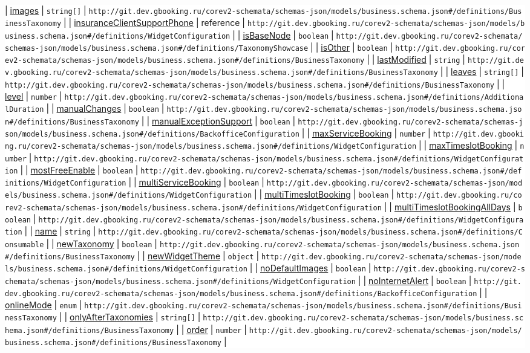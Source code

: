 | [images](#images)                                                                                   | `string[]` | `http://git.dev.gbooking.ru/corev2-schemata/schemas-json/models/business.schema.json#/definitions/BusinessTaxonomy`                  |
| [insuranceClientSupportPhone](#insuranceclientsupportphone)                                         | reference  | `http://git.dev.gbooking.ru/corev2-schemata/schemas-json/models/business.schema.json#/definitions/WidgetConfiguration`               |
| [isBaseNode](#isbasenode)                                                                           | `boolean`  | `http://git.dev.gbooking.ru/corev2-schemata/schemas-json/models/business.schema.json#/definitions/TaxonomyShowcase`                  |
| [isOther](#isother)                                                                                 | `boolean`  | `http://git.dev.gbooking.ru/corev2-schemata/schemas-json/models/business.schema.json#/definitions/BusinessTaxonomy`                  |
| [lastModified](#lastmodified)                                                                       | `string`   | `http://git.dev.gbooking.ru/corev2-schemata/schemas-json/models/business.schema.json#/definitions/BusinessTaxonomy`                  |
| [leaves](#leaves)                                                                                   | `string[]` | `http://git.dev.gbooking.ru/corev2-schemata/schemas-json/models/business.schema.json#/definitions/BusinessTaxonomy`                  |
| [level](#level)                                                                                     | `number`   | `http://git.dev.gbooking.ru/corev2-schemata/schemas-json/models/business.schema.json#/definitions/AdditionalDuration`                |
| [manualChanges](#manualchanges)                                                                     | `boolean`  | `http://git.dev.gbooking.ru/corev2-schemata/schemas-json/models/business.schema.json#/definitions/BusinessTaxonomy`                  |
| [manualExceptionSupport](#manualexceptionsupport)                                                   | `boolean`  | `http://git.dev.gbooking.ru/corev2-schemata/schemas-json/models/business.schema.json#/definitions/BackofficeConfiguration`           |
| [maxServiceBooking](#maxservicebooking)                                                             | `number`   | `http://git.dev.gbooking.ru/corev2-schemata/schemas-json/models/business.schema.json#/definitions/WidgetConfiguration`               |
| [maxTimeslotBooking](#maxtimeslotbooking)                                                           | `number`   | `http://git.dev.gbooking.ru/corev2-schemata/schemas-json/models/business.schema.json#/definitions/WidgetConfiguration`               |
| [mostFreeEnable](#mostfreeenable)                                                                   | `boolean`  | `http://git.dev.gbooking.ru/corev2-schemata/schemas-json/models/business.schema.json#/definitions/WidgetConfiguration`               |
| [multiServiceBooking](#multiservicebooking)                                                         | `boolean`  | `http://git.dev.gbooking.ru/corev2-schemata/schemas-json/models/business.schema.json#/definitions/WidgetConfiguration`               |
| [multiTimeslotBooking](#multitimeslotbooking)                                                       | `boolean`  | `http://git.dev.gbooking.ru/corev2-schemata/schemas-json/models/business.schema.json#/definitions/WidgetConfiguration`               |
| [multiTimeslotBookingAllDays](#multitimeslotbookingalldays)                                         | `boolean`  | `http://git.dev.gbooking.ru/corev2-schemata/schemas-json/models/business.schema.json#/definitions/WidgetConfiguration`               |
| [name](#name)                                                                                       | `string`   | `http://git.dev.gbooking.ru/corev2-schemata/schemas-json/models/business.schema.json#/definitions/Consumable`                        |
| [newTaxonomy](#newtaxonomy)                                                                         | `boolean`  | `http://git.dev.gbooking.ru/corev2-schemata/schemas-json/models/business.schema.json#/definitions/BusinessTaxonomy`                  |
| [newWidgetTheme](#newwidgettheme)                                                                   | `object`   | `http://git.dev.gbooking.ru/corev2-schemata/schemas-json/models/business.schema.json#/definitions/WidgetConfiguration`               |
| [noDefaultImages](#nodefaultimages)                                                                 | `boolean`  | `http://git.dev.gbooking.ru/corev2-schemata/schemas-json/models/business.schema.json#/definitions/WidgetConfiguration`               |
| [noInternetAlert](#nointernetalert)                                                                 | `boolean`  | `http://git.dev.gbooking.ru/corev2-schemata/schemas-json/models/business.schema.json#/definitions/BackofficeConfiguration`           |
| [onlineMode](#onlinemode)                                                                           | `enum`     | `http://git.dev.gbooking.ru/corev2-schemata/schemas-json/models/business.schema.json#/definitions/BusinessTaxonomy`                  |
| [onlyAfterTaxonomies](#onlyaftertaxonomies)                                                         | `string[]` | `http://git.dev.gbooking.ru/corev2-schemata/schemas-json/models/business.schema.json#/definitions/BusinessTaxonomy`                  |
| [order](#order)                                                                                     | `number`   | `http://git.dev.gbooking.ru/corev2-schemata/schemas-json/models/business.schema.json#/definitions/BusinessTaxonomy`                  |